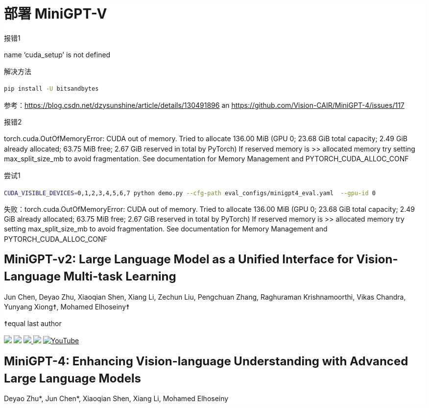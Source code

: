 # 部署 MiniGPT-V

报错1

name ‘cuda_setup’ is not defined

解决方法

```bash
pip install -U bitsandbytes
```

参考：https://blog.csdn.net/dzysunshine/article/details/130491896 an   https://github.com/Vision-CAIR/MiniGPT-4/issues/117

报错2

torch.cuda.OutOfMemoryError: CUDA out of memory. Tried to allocate 136.00 MiB (GPU 0; 23.68 GiB total capacity; 2.49 GiB already allocated; 63.75 MiB free; 2.67 GiB reserved in total by PyTorch) If reserved memory is >> allocated memory try setting max_split_size_mb to avoid fragmentation.  See documentation for Memory Management and PYTORCH_CUDA_ALLOC_CONF

尝试1

```bash
CUDA_VISIBLE_DEVICES=0,1,2,3,4,5,6,7 python demo.py --cfg-path eval_configs/minigpt4_eval.yaml  --gpu-id 0
```

失败：torch.cuda.OutOfMemoryError: CUDA out of memory. Tried to allocate 136.00 MiB (GPU 0; 23.68 GiB total capacity; 2.49 GiB already allocated; 63.75 MiB free; 2.67 GiB reserved in total by PyTorch) If reserved memory is >> allocated memory try setting max_split_size_mb to avoid fragmentation.  See documentation for Memory Management and PYTORCH_CUDA_ALLOC_CONF
















<font size='5'>**MiniGPT-v2: Large Language Model as a Unified Interface for Vision-Language Multi-task Learning**</font>

Jun Chen, Deyao Zhu, Xiaoqian Shen, Xiang Li, Zechun Liu, Pengchuan Zhang, Raghuraman Krishnamoorthi, Vikas Chandra, Yunyang Xiong☨, Mohamed Elhoseiny☨

☨equal last author

<a href='https://minigpt-v2.github.io'><img src='https://img.shields.io/badge/Project-Page-Green'></a> <a href='https://arxiv.org/abs/2310.09478.pdf'><img src='https://img.shields.io/badge/Paper-Arxiv-red'></a>  <a href='https://huggingface.co/spaces/Vision-CAIR/MiniGPT-v2'><img src='https://img.shields.io/badge/%F0%9F%A4%97%20Hugging%20Face-Spaces-blue'> <a href='https://minigpt-v2.github.io'><img src='https://img.shields.io/badge/Gradio-Demo-blue'></a> [![YouTube](https://badges.aleen42.com/src/youtube.svg)](https://www.youtube.com/watch?v=atFCwV2hSY4)


<font size='5'> **MiniGPT-4: Enhancing Vision-language Understanding with Advanced Large Language Models**</font>

Deyao Zhu*, Jun Chen*, Xiaoqian Shen, Xiang Li, Mohamed Elhoseiny
